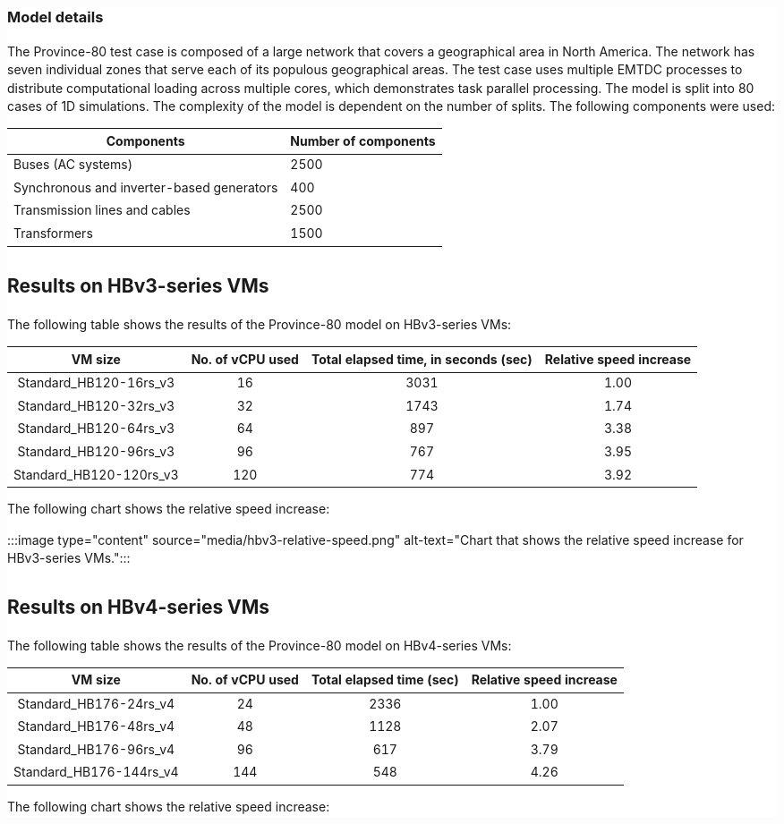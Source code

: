 ### Model details

The Province-80 test case is composed of a large network that covers a geographical area in North America. The network has seven individual zones that serve each of its populous geographical areas. The test case uses multiple EMTDC processes to distribute computational loading across multiple cores, which demonstrates task parallel processing. The model is split into 80 cases of 1D simulations. The complexity of the model is dependent on the number of splits. The following components were used:

| Components | Number of components |
|---|---|
| Buses (AC systems) | 2500 |
| Synchronous and inverter-based generators | 400 |
| Transmission lines and cables | 2500 |
| Transformers | 1500 |

## Results on HBv3-series VMs

The following table shows the results of the Province-80 model on HBv3-series VMs:

| VM size | No. of vCPU used | Total elapsed time, in seconds (sec) | Relative speed increase |
|:---:|:---:|:---:|:---:|
| Standard_HB120-16rs_v3 | 16 | 3031 | 1.00 |
| Standard_HB120-32rs_v3 | 32 | 1743 | 1.74 |
| Standard_HB120-64rs_v3 | 64 | 897 | 3.38 |
| Standard_HB120-96rs_v3 | 96 | 767 | 3.95 |
| Standard_HB120-120rs_v3 | 120 | 774 | 3.92 |

The following chart shows the relative speed increase:

:::image type="content" source="media/hbv3-relative-speed.png" alt-text="Chart that shows the relative speed increase for HBv3-series VMs.":::

## Results on HBv4-series VMs

The following table shows the results of the Province-80 model on HBv4-series VMs:

| VM size | No. of vCPU used | Total elapsed time (sec) | Relative speed increase |
|:---:|:---:|:---:|:---:|
| Standard_HB176-24rs_v4 | 24 | 2336 | 1.00 |
| Standard_HB176-48rs_v4 | 48 | 1128 | 2.07 |
| Standard_HB176-96rs_v4 | 96 | 617 | 3.79 |
| Standard_HB176-144rs_v4 | 144 | 548 | 4.26 |

The following chart shows the relative speed increase:
